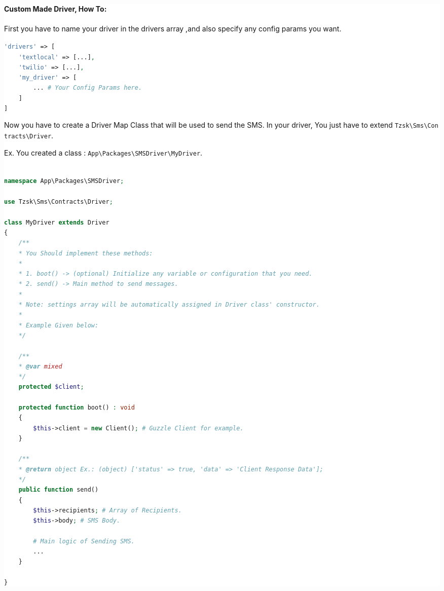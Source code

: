 #### Custom Made Driver, How To:

First you have to name your driver in the drivers array ,and also specify any config params you want.

```php
'drivers' => [
    'textlocal' => [...],
    'twilio' => [...],
    'my_driver' => [
        ... # Your Config Params here.
    ]
]
```

Now you have to create a Driver Map Class that will be used to send the SMS. In your driver, You just have to
extend `Tzsk\Sms\Contracts\Driver`.

Ex. You created a class : `App\Packages\SMSDriver\MyDriver`.

```php

namespace App\Packages\SMSDriver;

use Tzsk\Sms\Contracts\Driver;

class MyDriver extends Driver 
{
    /**
    * You Should implement these methods:
    * 
    * 1. boot() -> (optional) Initialize any variable or configuration that you need.
    * 2. send() -> Main method to send messages.
    * 
    * Note: settings array will be automatically assigned in Driver class' constructor.
    *  
    * Example Given below:
    */

    /**
    * @var mixed
    */
    protected $client;

    protected function boot() : void
    {
        $this->client = new Client(); # Guzzle Client for example.
    }

    /**
    * @return object Ex.: (object) ['status' => true, 'data' => 'Client Response Data'];
    */
    public function send()
    {
        $this->recipients; # Array of Recipients.
        $this->body; # SMS Body.

        # Main logic of Sending SMS.
        ...
    }

}
```

